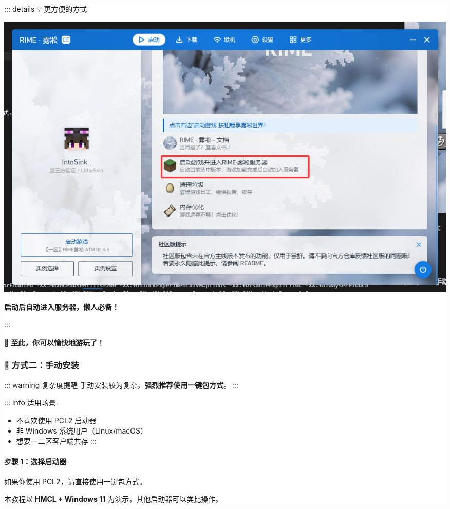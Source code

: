 ::: details 💡 更方便的方式

![自动进服](./resource/5.png)

**启动后自动进入服务器，懒人必备！**

:::

🎉 **至此，你可以愉快地游玩了！**

### 🔧 方式二：手动安装

::: warning 复杂度提醒
手动安装较为复杂，**强烈推荐使用一键包方式**。
:::

::: info 适用场景

- 不喜欢使用 PCL2 启动器
- 非 Windows 系统用户（Linux/macOS）
- 想要一二区客户端共存
  :::

#### 步骤 1：选择启动器

如果你使用 PCL2，请直接使用一键包方式。

本教程以 **HMCL + Windows 11** 为演示，其他启动器可以类比操作。

